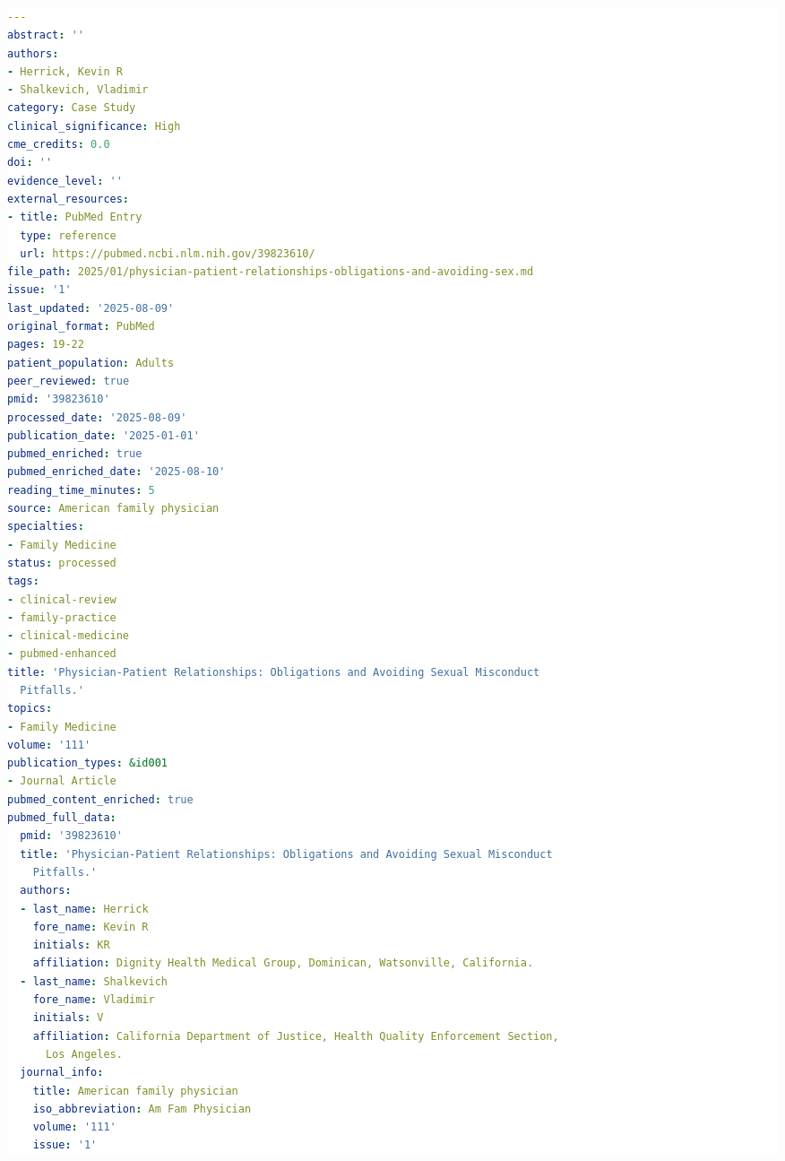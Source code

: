 ```yaml
---
abstract: ''
authors:
- Herrick, Kevin R
- Shalkevich, Vladimir
category: Case Study
clinical_significance: High
cme_credits: 0.0
doi: ''
evidence_level: ''
external_resources:
- title: PubMed Entry
  type: reference
  url: https://pubmed.ncbi.nlm.nih.gov/39823610/
file_path: 2025/01/physician-patient-relationships-obligations-and-avoiding-sex.md
issue: '1'
last_updated: '2025-08-09'
original_format: PubMed
pages: 19-22
patient_population: Adults
peer_reviewed: true
pmid: '39823610'
processed_date: '2025-08-09'
publication_date: '2025-01-01'
pubmed_enriched: true
pubmed_enriched_date: '2025-08-10'
reading_time_minutes: 5
source: American family physician
specialties:
- Family Medicine
status: processed
tags:
- clinical-review
- family-practice
- clinical-medicine
- pubmed-enhanced
title: 'Physician-Patient Relationships: Obligations and Avoiding Sexual Misconduct
  Pitfalls.'
topics:
- Family Medicine
volume: '111'
publication_types: &id001
- Journal Article
pubmed_content_enriched: true
pubmed_full_data:
  pmid: '39823610'
  title: 'Physician-Patient Relationships: Obligations and Avoiding Sexual Misconduct
    Pitfalls.'
  authors:
  - last_name: Herrick
    fore_name: Kevin R
    initials: KR
    affiliation: Dignity Health Medical Group, Dominican, Watsonville, California.
  - last_name: Shalkevich
    fore_name: Vladimir
    initials: V
    affiliation: California Department of Justice, Health Quality Enforcement Section,
      Los Angeles.
  journal_info:
    title: American family physician
    iso_abbreviation: Am Fam Physician
    volume: '111'
    issue: '1'
```